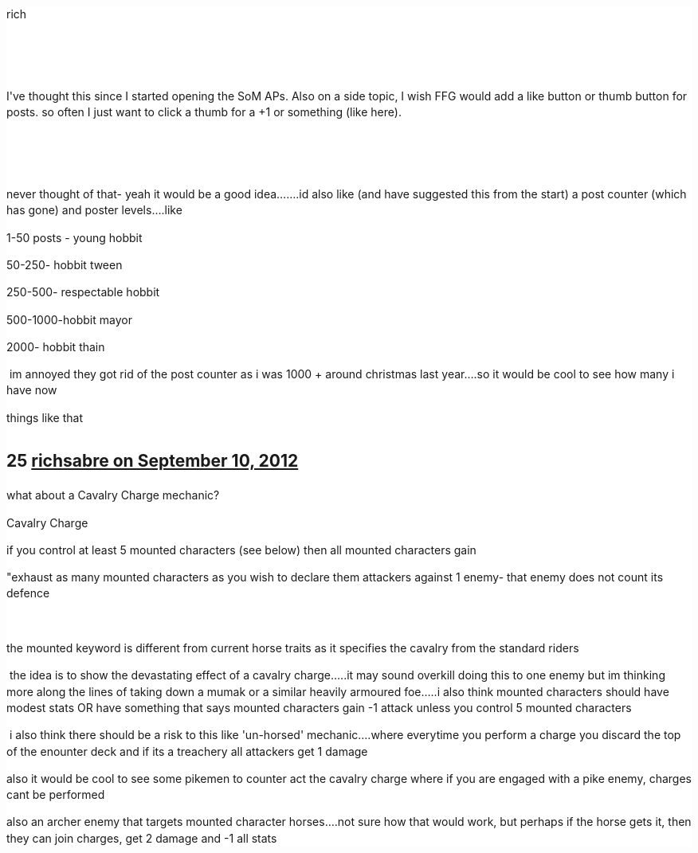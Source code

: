 rich

 

 

I've thought this since I started opening the SoM APs. Also on a side topic, I wish FFG would add a like button or thumb button for posts. so often I just want to click a thumb for a +1 or something (like here).

 

 

never thought of that- yeah it would be a good idea…….id also like (and have suggested this from the start) a post counter (which has gone) and poster levels….like

1-50 posts - young hobbit

50-250- hobbit tween

250-500- respectable hobbit

500-1000-hobbit mayor

2000- hobbit thain

 im annoyed they got rid of the post counter as i was 1000 + around christmas last year….so it would be cool to see how many i have now

things like that

## 25 [richsabre on September 10, 2012](https://community.fantasyflightgames.com/topic/70728-poll-vote-for-your-most-wished-for-next-location-after-gondor/?do=findComment&comment=690996)

what about a Cavalry Charge mechanic?

Cavalry Charge

if you control at least 5 mounted characters (see below) then all mounted characters gain

"exhaust as many mounted characters as you wish to declare them attackers against 1 enemy- that enemy does not count its defence

 

the mounted keyword is different from current horse traits as it specifies the cavalry from the standard riders

 the idea is to show the devastating effect of a cavalry charge…..it may sound overkill doing this to one enemy but im thinking more along the lines of taking down a mumak or a similar heavily armoured foe…..i also think mounted characters should have modest stats OR have something that says mounted characters gain -1 attack unless you control 5 mounted characters

 i also think there should be a risk to this like 'un-horsed' mechanic….where everytime you perform a charge you discard the top of the enounter deck and if its a treachery all attackers get 1 damage

also it would be cool to see some pikemen to counter act the cavalry charge where if you are engaged with a pike enemy, charges cant be performed

also an archer enemy that targets mounted character horses….not sure how that would work, but perhaps if the horse gets it, then they can join charges, get 2 damage and -1 all stats
